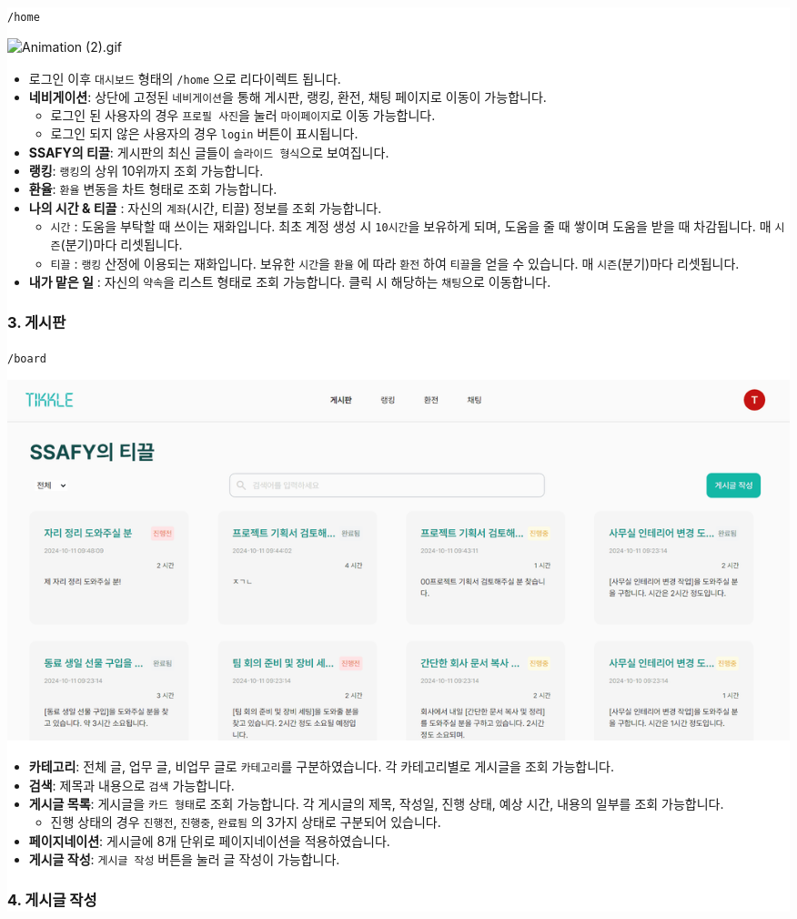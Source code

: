 `/home`

![Animation (2).gif](./images/Animation_(2).gif)

- 로그인 이후 `대시보드` 형태의 `/home` 으로 리다이렉트 됩니다.
- **네비게이션**: 상단에 고정된 `네비게이션`을 통해 게시판, 랭킹, 환전, 채팅 페이지로 이동이 가능합니다.
    - 로그인 된 사용자의 경우 `프로필 사진`을 눌러 `마이페이지`로 이동 가능합니다.
    - 로그인 되지 않은 사용자의 경우 `login` 버튼이 표시됩니다.
- **SSAFY의 티끌**: 게시판의 최신 글들이 `슬라이드 형식`으로 보여집니다.
- **랭킹**: `랭킹`의 상위 10위까지 조회 가능합니다.
- **환율**: `환율` 변동을 차트 형태로 조회 가능합니다.
- **나의 시간 & 티끌** : 자신의 `계좌`(시간, 티끌) 정보를 조회 가능합니다.
    - `시간` : 도움을 부탁할 때 쓰이는 재화입니다. 최초 계정 생성 시 `10시간`을 보유하게 되며, 도움을 줄 때 쌓이며 도움을 받을 때 차감됩니다. 매 `시즌`(분기)마다 리셋됩니다.
    - `티끌` : `랭킹` 산정에 이용되는 재화입니다. 보유한 `시간`을 `환율` 에 따라 `환전` 하여 `티끌`을 얻을 수 있습니다. 매 `시즌`(분기)마다 리셋됩니다.
- **내가 맡은 일** : 자신의 `약속`을 리스트 형태로 조회 가능합니다. 클릭 시 해당하는 `채팅`으로 이동합니다.

### 3. 게시판

`/board`

![Animation (4).gif](./images/Animation_(4).gif)

- **카테고리**: 전체 글, 업무 글, 비업무 글로 `카테고리`를 구분하였습니다. 각 카테고리별로 게시글을 조회 가능합니다.
- **검색**: 제목과 내용으로 `검색` 가능합니다.
- **게시글 목록**: 게시글을 `카드 형태`로 조회 가능합니다. 각 게시글의 제목, 작성일, 진행 상태, 예상 시간, 내용의 일부를 조회 가능합니다.
    - 진행 상태의 경우 `진행전`, `진행중`, `완료됨` 의 3가지 상태로 구분되어 있습니다.
- **페이지네이션**: 게시글에 8개 단위로 페이지네이션을 적용하였습니다.
- **게시글 작성**: `게시글 작성` 버튼을 눌러 글 작성이 가능합니다.

### 4. 게시글 작성
